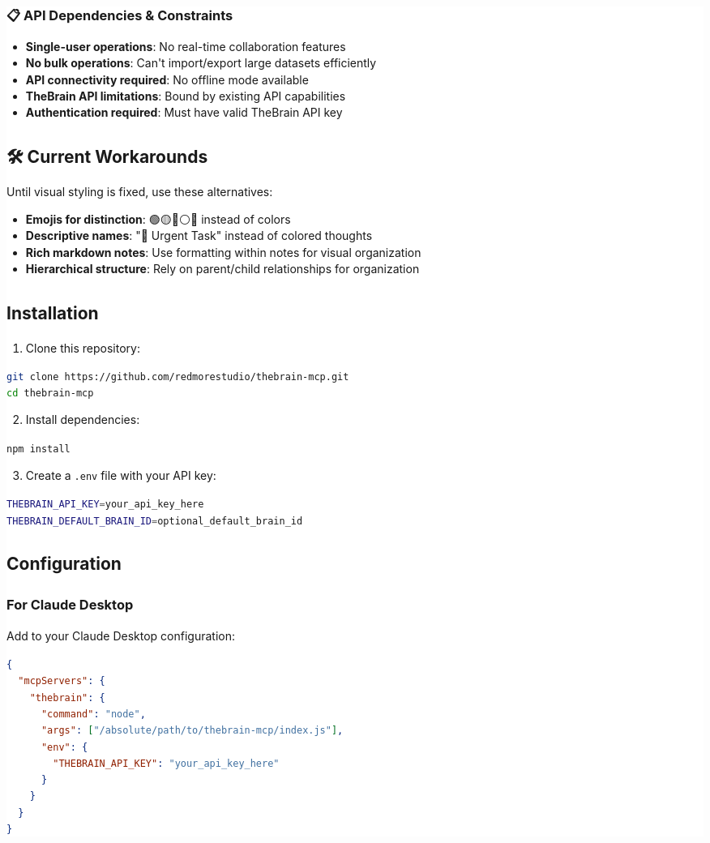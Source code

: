 ### 📋 **API Dependencies & Constraints**
- **Single-user operations**: No real-time collaboration features
- **No bulk operations**: Can't import/export large datasets efficiently  
- **API connectivity required**: No offline mode available
- **TheBrain API limitations**: Bound by existing API capabilities
- **Authentication required**: Must have valid TheBrain API key

## 🛠 **Current Workarounds**

Until visual styling is fixed, use these alternatives:
- **Emojis for distinction**: 🟢🟡🔴⚪🔵 instead of colors
- **Descriptive names**: "🔴 Urgent Task" instead of colored thoughts
- **Rich markdown notes**: Use formatting within notes for visual organization
- **Hierarchical structure**: Rely on parent/child relationships for organization

## Installation

1. Clone this repository:
```bash
git clone https://github.com/redmorestudio/thebrain-mcp.git
cd thebrain-mcp
```

2. Install dependencies:
```bash
npm install
```

3. Create a `.env` file with your API key:
```bash
THEBRAIN_API_KEY=your_api_key_here
THEBRAIN_DEFAULT_BRAIN_ID=optional_default_brain_id
```

## Configuration

### For Claude Desktop

Add to your Claude Desktop configuration:

```json
{
  "mcpServers": {
    "thebrain": {
      "command": "node",
      "args": ["/absolute/path/to/thebrain-mcp/index.js"],
      "env": {
        "THEBRAIN_API_KEY": "your_api_key_here"
      }
    }
  }
}
```
